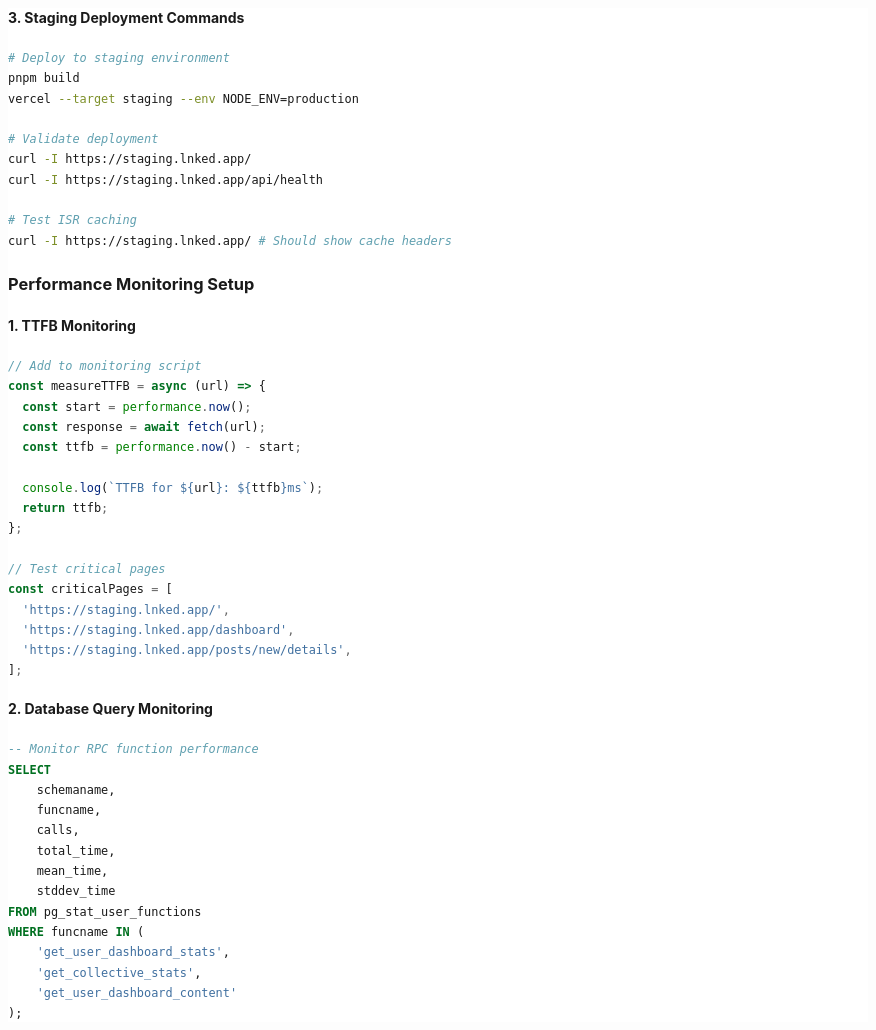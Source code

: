 #### 3. Staging Deployment Commands

```bash
# Deploy to staging environment
pnpm build
vercel --target staging --env NODE_ENV=production

# Validate deployment
curl -I https://staging.lnked.app/
curl -I https://staging.lnked.app/api/health

# Test ISR caching
curl -I https://staging.lnked.app/ # Should show cache headers
```

### Performance Monitoring Setup

#### 1. TTFB Monitoring

```javascript
// Add to monitoring script
const measureTTFB = async (url) => {
  const start = performance.now();
  const response = await fetch(url);
  const ttfb = performance.now() - start;

  console.log(`TTFB for ${url}: ${ttfb}ms`);
  return ttfb;
};

// Test critical pages
const criticalPages = [
  'https://staging.lnked.app/',
  'https://staging.lnked.app/dashboard',
  'https://staging.lnked.app/posts/new/details',
];
```

#### 2. Database Query Monitoring

```sql
-- Monitor RPC function performance
SELECT
    schemaname,
    funcname,
    calls,
    total_time,
    mean_time,
    stddev_time
FROM pg_stat_user_functions
WHERE funcname IN (
    'get_user_dashboard_stats',
    'get_collective_stats',
    'get_user_dashboard_content'
);
```
